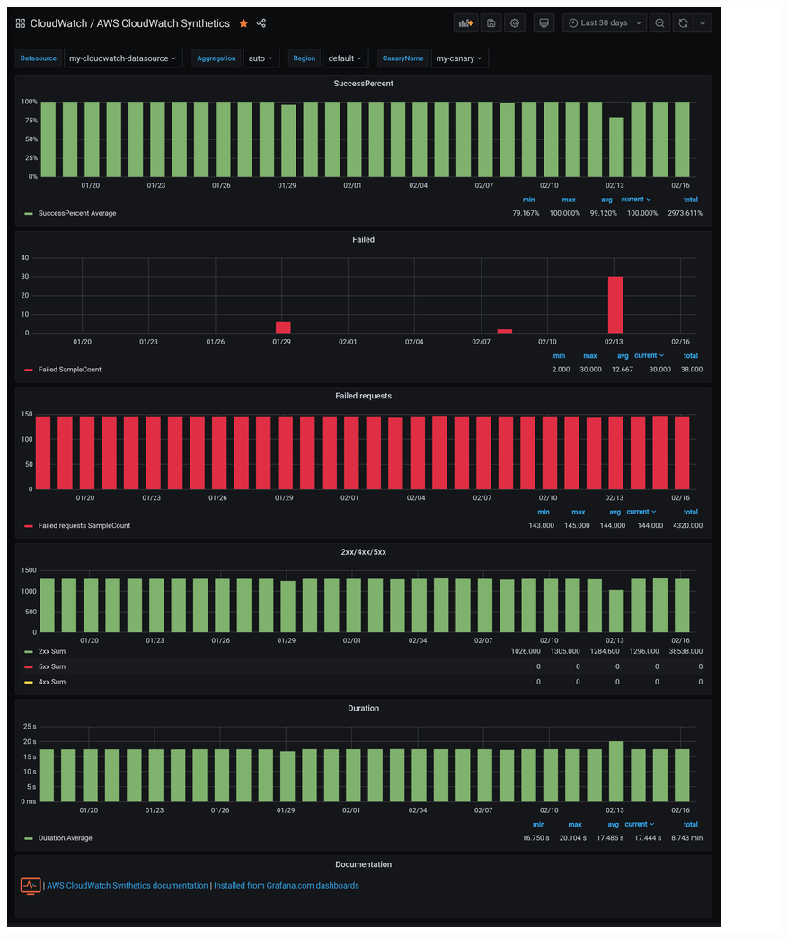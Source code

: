 [![AWS Cloudwatch Synthetics](aws-cloudwatch-synthetics/aws-cloudwatch-synthetics.png)](https://github.com/monitoringartist/grafana-aws-cloudwatch-dashboards/tree/master/aws-cloudwatch-synthetics)
